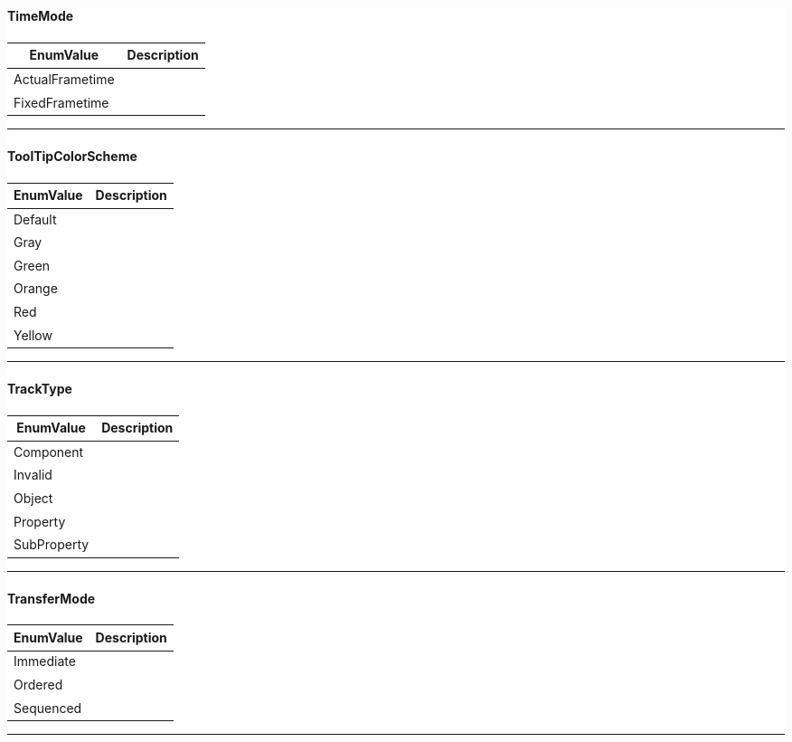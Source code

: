 

 #### TimeMode



|EnumValue|Description|
|---|---|
|ActualFrametime||
|FixedFrametime||

---  


 #### ToolTipColorScheme



|EnumValue|Description|
|---|---|
|Default||
|Gray||
|Green||
|Orange||
|Red||
|Yellow||

---  


 #### TrackType



|EnumValue|Description|
|---|---|
|Component||
|Invalid||
|Object||
|Property||
|SubProperty||

---  


 #### TransferMode



|EnumValue|Description|
|---|---|
|Immediate||
|Ordered||
|Sequenced||

---  